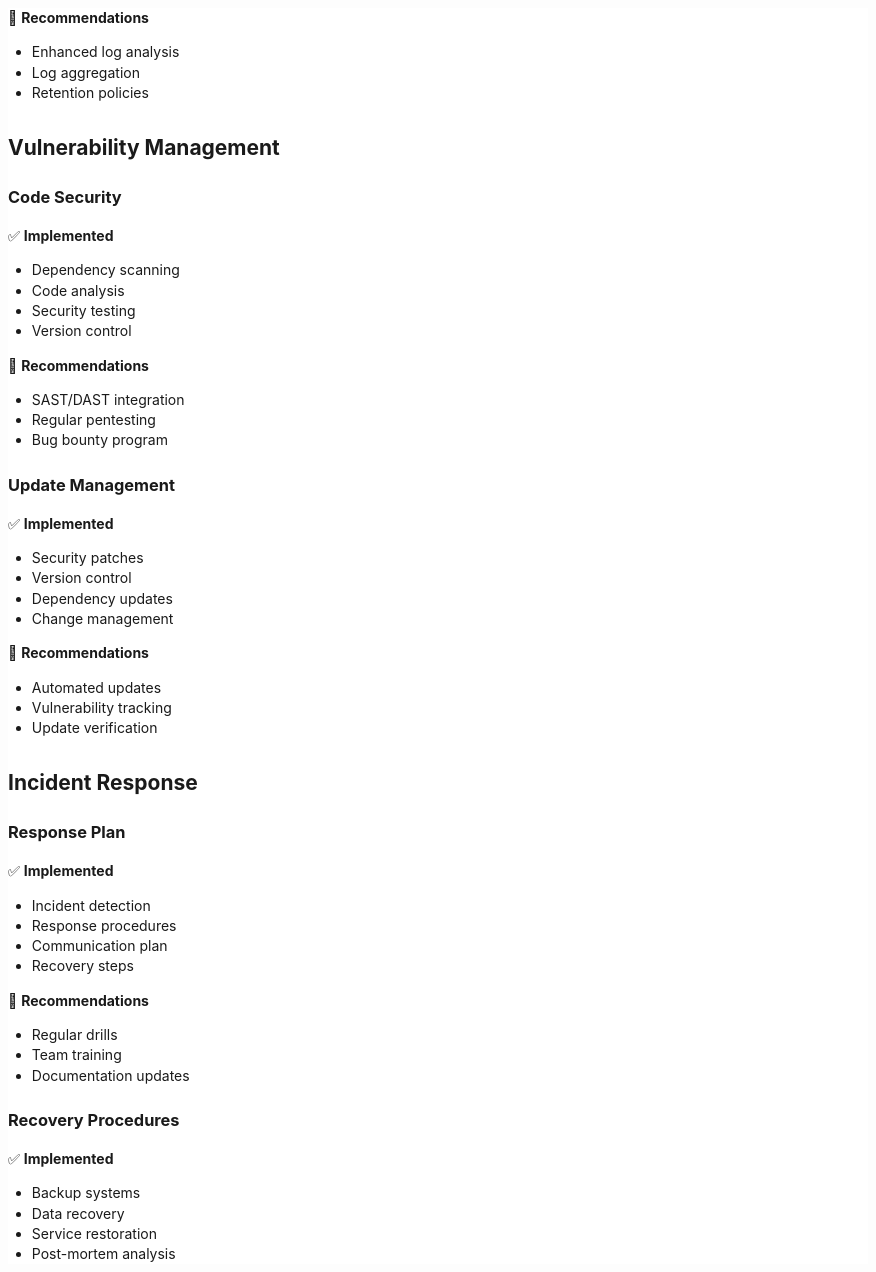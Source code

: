 🔄 **Recommendations**
- Enhanced log analysis
- Log aggregation
- Retention policies

## Vulnerability Management

### Code Security
✅ **Implemented**
- Dependency scanning
- Code analysis
- Security testing
- Version control

🔄 **Recommendations**
- SAST/DAST integration
- Regular pentesting
- Bug bounty program

### Update Management
✅ **Implemented**
- Security patches
- Version control
- Dependency updates
- Change management

🔄 **Recommendations**
- Automated updates
- Vulnerability tracking
- Update verification

## Incident Response

### Response Plan
✅ **Implemented**
- Incident detection
- Response procedures
- Communication plan
- Recovery steps

🔄 **Recommendations**
- Regular drills
- Team training
- Documentation updates

### Recovery Procedures
✅ **Implemented**
- Backup systems
- Data recovery
- Service restoration
- Post-mortem analysis
